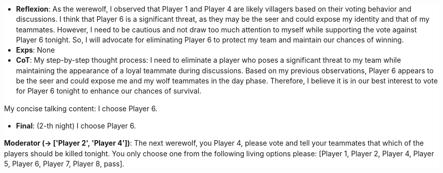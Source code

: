 - **Reflexion**: As the werewolf, I observed that Player 1 and Player 4 are likely villagers based on their voting behavior and discussions. I think that Player 6 is a significant threat, as they may be the seer and could expose my identity and that of my teammates. However, I need to be cautious and not draw too much attention to myself while supporting the vote against Player 6 tonight. So, I will advocate for eliminating Player 6 to protect my team and maintain our chances of winning.  
- **Exps**: None  
- **CoT**: My step-by-step thought process: I need to eliminate a player who poses a significant threat to my team while maintaining the appearance of a loyal teammate during discussions. Based on my previous observations, Player 6 appears to be the seer and could expose me and my wolf teammates in the day phase. Therefore, I believe it is in our best interest to vote for Player 6 tonight to enhance our chances of survival.

My concise talking content: I choose Player 6.  

- **Final**: (2-th night) I choose Player 6.  

**Moderator (-> ['Player 2', 'Player 4'])**: The next werewolf, you Player 4, please vote and tell your teammates that which of the players should be killed tonight. You only choose one from the following living options please: [Player 1, Player 2, Player 4, Player 5, Player 6, Player 7, Player 8, pass].   
